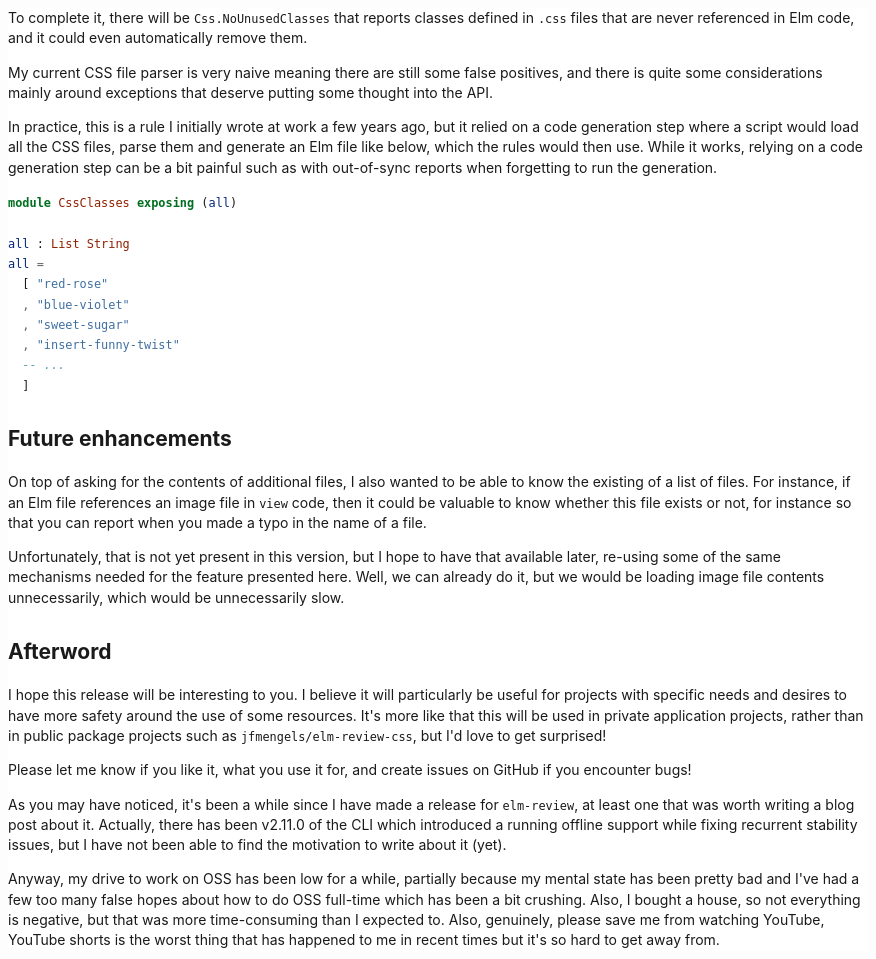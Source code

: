 
To complete it, there will be `Css.NoUnusedClasses` that reports classes defined in `.css` files that are never referenced in Elm code, and it could even automatically remove them.

My current CSS file parser is very naive meaning there are still some false positives, and there is quite some considerations mainly around exceptions that deserve putting some thought into the API.

In practice, this is a rule I initially wrote at work a few years ago, but it relied on a code generation step where a script would load all the CSS files, parse them and generate an Elm file like below, which the rules would then use. While it works, relying on a code generation step can be a bit painful such as with out-of-sync reports when forgetting to run the generation.

```elm
module CssClasses exposing (all)

all : List String
all =
  [ "red-rose"
  , "blue-violet"
  , "sweet-sugar"
  , "insert-funny-twist"
  -- ... 
  ]
```

## Future enhancements

On top of asking for the contents of additional files, I also wanted to be able to know the existing of a list of files. For instance, if an Elm file references an image file in `view` code, then it could be valuable to know whether this file exists or not, for instance so that you can report when you made a typo in the name of a file.

Unfortunately, that is not yet present in this version, but I hope to have that available later, re-using some of the same mechanisms needed for the feature presented here. Well, we can already do it, but we would be loading image file contents unnecessarily, which would be unnecessarily slow.

## Afterword

I hope this release will be interesting to you. I believe it will particularly be useful for projects with specific needs and desires to have more safety around the use of some resources. It's more like that this will be used in private application projects, rather than in public package projects such as `jfmengels/elm-review-css`, but I'd love to get surprised!

Please let me know if you like it, what you use it for, and create issues on GitHub if you encounter bugs!

As you may have noticed, it's been a while since I have made a release for `elm-review`, at least one that was worth writing a blog post about it. Actually, there has been v2.11.0 of the CLI which introduced a running offline support while fixing recurrent stability issues, but I have not been able to find the motivation to write about it (yet).

Anyway, my drive to work on OSS has been low for a while, partially because my mental state has been pretty bad and I've had a few too many false hopes about how to do OSS full-time which has been a bit crushing. Also, I bought a house, so not everything is negative, but that was more time-consuming than I expected to. Also, genuinely, please save me from watching YouTube, YouTube shorts is the worst thing that has happened to me in recent times but it's so hard to get away from.
